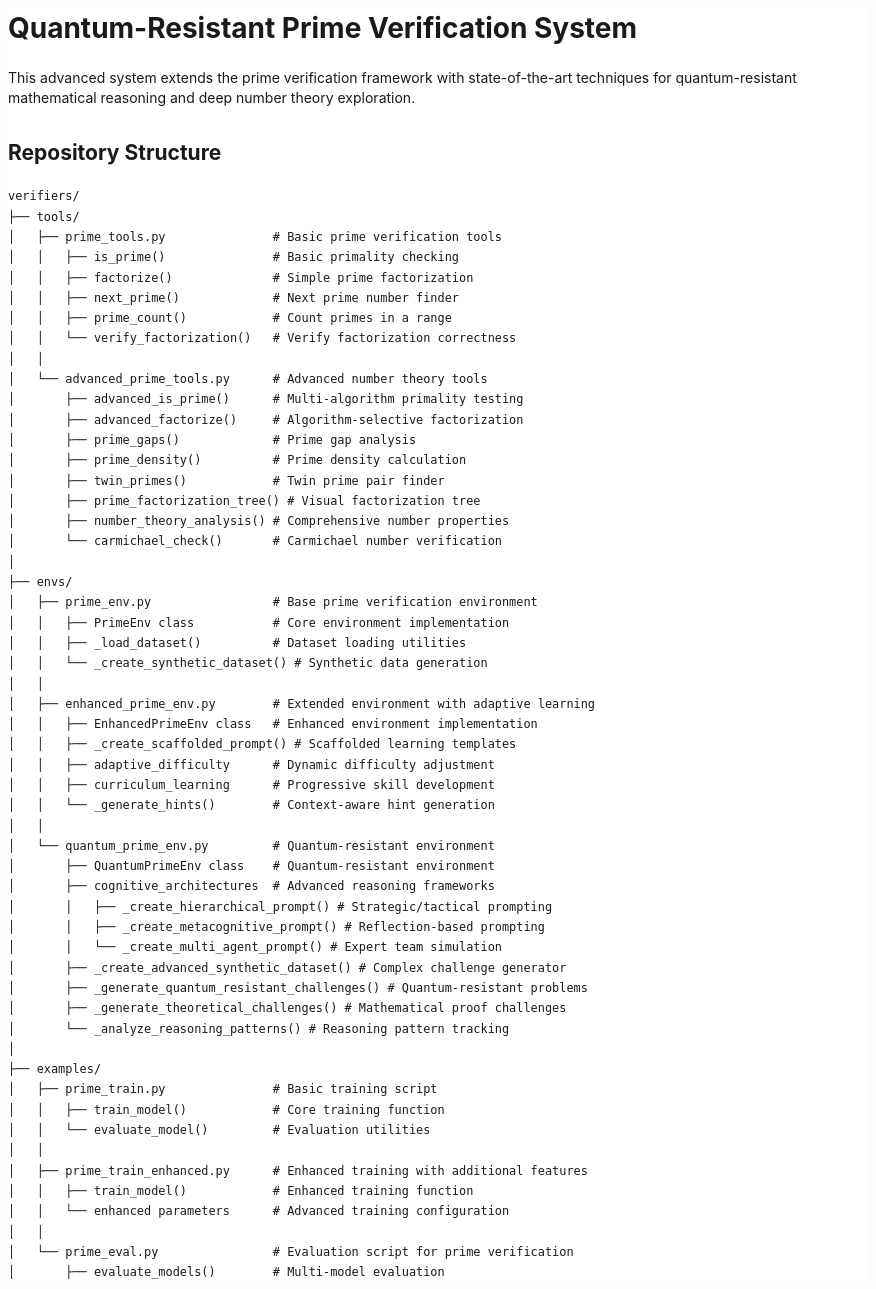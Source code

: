 # Quantum-Resistant Prime Verification System

This advanced system extends the prime verification framework with state-of-the-art techniques for quantum-resistant mathematical reasoning and deep number theory exploration.

## Repository Structure

```
verifiers/
├── tools/
│   ├── prime_tools.py               # Basic prime verification tools
│   │   ├── is_prime()               # Basic primality checking
│   │   ├── factorize()              # Simple prime factorization
│   │   ├── next_prime()             # Next prime number finder
│   │   ├── prime_count()            # Count primes in a range
│   │   └── verify_factorization()   # Verify factorization correctness
│   │
│   └── advanced_prime_tools.py      # Advanced number theory tools
│       ├── advanced_is_prime()      # Multi-algorithm primality testing
│       ├── advanced_factorize()     # Algorithm-selective factorization
│       ├── prime_gaps()             # Prime gap analysis
│       ├── prime_density()          # Prime density calculation
│       ├── twin_primes()            # Twin prime pair finder
│       ├── prime_factorization_tree() # Visual factorization tree
│       ├── number_theory_analysis() # Comprehensive number properties
│       └── carmichael_check()       # Carmichael number verification
│
├── envs/
│   ├── prime_env.py                 # Base prime verification environment
│   │   ├── PrimeEnv class           # Core environment implementation
│   │   ├── _load_dataset()          # Dataset loading utilities
│   │   └── _create_synthetic_dataset() # Synthetic data generation
│   │
│   ├── enhanced_prime_env.py        # Extended environment with adaptive learning
│   │   ├── EnhancedPrimeEnv class   # Enhanced environment implementation
│   │   ├── _create_scaffolded_prompt() # Scaffolded learning templates
│   │   ├── adaptive_difficulty      # Dynamic difficulty adjustment
│   │   ├── curriculum_learning      # Progressive skill development
│   │   └── _generate_hints()        # Context-aware hint generation
│   │
│   └── quantum_prime_env.py         # Quantum-resistant environment
│       ├── QuantumPrimeEnv class    # Quantum-resistant environment
│       ├── cognitive_architectures  # Advanced reasoning frameworks
│       │   ├── _create_hierarchical_prompt() # Strategic/tactical prompting
│       │   ├── _create_metacognitive_prompt() # Reflection-based prompting
│       │   └── _create_multi_agent_prompt() # Expert team simulation
│       ├── _create_advanced_synthetic_dataset() # Complex challenge generator
│       ├── _generate_quantum_resistant_challenges() # Quantum-resistant problems
│       ├── _generate_theoretical_challenges() # Mathematical proof challenges
│       └── _analyze_reasoning_patterns() # Reasoning pattern tracking
│
├── examples/
│   ├── prime_train.py               # Basic training script
│   │   ├── train_model()            # Core training function
│   │   └── evaluate_model()         # Evaluation utilities
│   │
│   ├── prime_train_enhanced.py      # Enhanced training with additional features
│   │   ├── train_model()            # Enhanced training function
│   │   └── enhanced parameters      # Advanced training configuration
│   │
│   └── prime_eval.py                # Evaluation script for prime verification
│       ├── evaluate_models()        # Multi-model evaluation
```